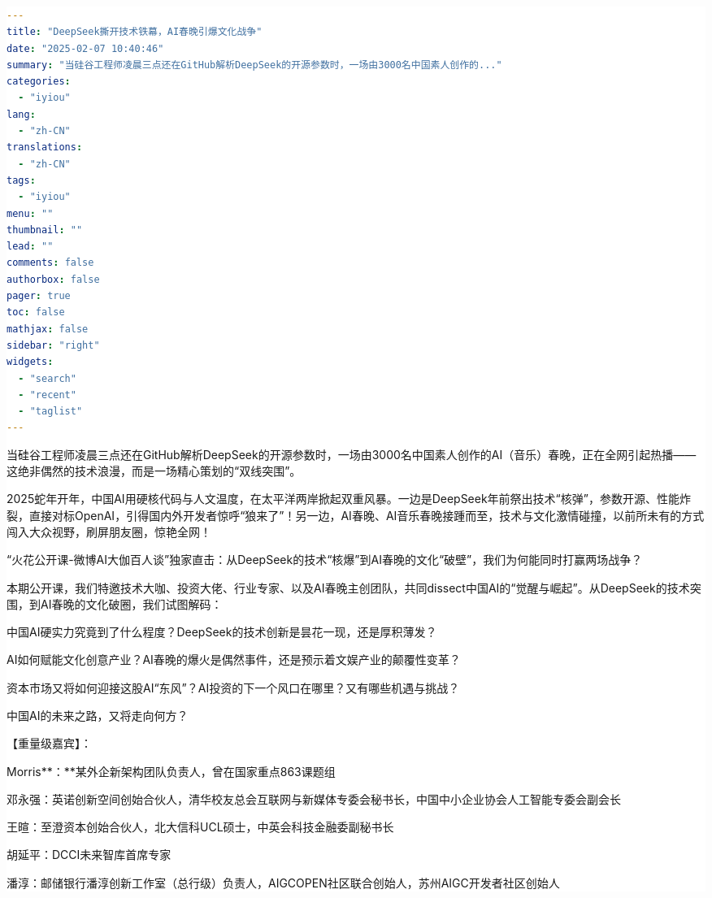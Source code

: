 ```yaml
---
title: "DeepSeek撕开技术铁幕，AI春晚引爆文化战争"
date: "2025-02-07 10:40:46"
summary: "当硅谷工程师凌晨三点还在GitHub解析DeepSeek的开源参数时，一场由3000名中国素人创作的..."
categories:
  - "iyiou"
lang:
  - "zh-CN"
translations:
  - "zh-CN"
tags:
  - "iyiou"
menu: ""
thumbnail: ""
lead: ""
comments: false
authorbox: false
pager: true
toc: false
mathjax: false
sidebar: "right"
widgets:
  - "search"
  - "recent"
  - "taglist"
---
```


当硅谷工程师凌晨三点还在GitHub解析DeepSeek的开源参数时，一场由3000名中国素人创作的AI（音乐）春晚，正在全网引起热播——这绝非偶然的技术浪漫，而是一场精心策划的“双线突围”。

2025蛇年开年，中国AI用硬核代码与人文温度，在太平洋两岸掀起双重风暴。一边是DeepSeek年前祭出技术“核弹”，参数开源、性能炸裂，直接对标OpenAI，引得国内外开发者惊呼“狼来了”！另一边，AI春晚、AI音乐春晚接踵而至，技术与文化激情碰撞，以前所未有的方式闯入大众视野，刷屏朋友圈，惊艳全网！

“火花公开课-微博AI大伽百人谈”独家直击：从DeepSeek的技术“核爆”到AI春晚的文化“破壁”，我们为何能同时打赢两场战争？

本期公开课，我们特邀技术大咖、投资大佬、行业专家、以及AI春晚主创团队，共同dissect中国AI的“觉醒与崛起”。从DeepSeek的技术突围，到AI春晚的文化破圈，我们试图解码：

中国AI硬实力究竟到了什么程度？DeepSeek的技术创新是昙花一现，还是厚积薄发？

AI如何赋能文化创意产业？AI春晚的爆火是偶然事件，还是预示着文娱产业的颠覆性变革？

资本市场又将如何迎接这股AI“东风”？AI投资的下一个风口在哪里？又有哪些机遇与挑战？

中国AI的未来之路，又将走向何方？

【重量级嘉宾】：

Morris**：**某外企新架构团队负责人，曾在国家重点863课题组

邓永强：英诺创新空间创始合伙人，清华校友总会互联网与新媒体专委会秘书长，中国中小企业协会人工智能专委会副会长

王暄：至澄资本创始合伙人，北大信科UCL硕士，中英会科技金融委副秘书长

胡延平：DCCI未来智库首席专家

潘淳：邮储银行潘淳创新工作室（总行级）负责人，AIGCOPEN社区联合创始人，苏州AIGC开发者社区创始人
